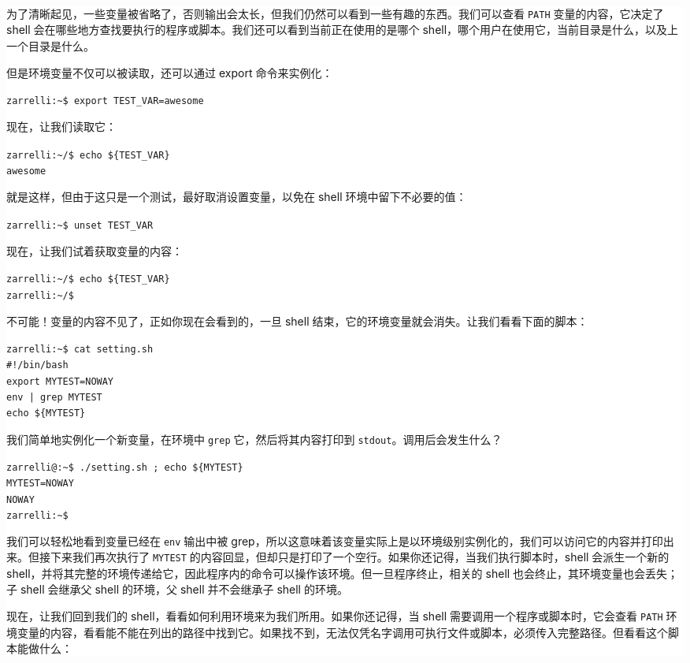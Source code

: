 为了清晰起见，一些变量被省略了，否则输出会太长，但我们仍然可以看到一些有趣的东西。我们可以查看 `PATH` 变量的内容，它决定了 shell 会在哪些地方查找要执行的程序或脚本。我们还可以看到当前正在使用的是哪个 shell，哪个用户在使用它，当前目录是什么，以及上一个目录是什么。

但是环境变量不仅可以被读取，还可以通过 export 命令来实例化：

```
zarrelli:~$ export TEST_VAR=awesome  

```

现在，让我们读取它：

```
zarrelli:~/$ echo ${TEST_VAR}
awesome  

```

就是这样，但由于这只是一个测试，最好取消设置变量，以免在 shell 环境中留下不必要的值：

```
zarrelli:~$ unset TEST_VAR  

```

现在，让我们试着获取变量的内容：

```
zarrelli:~/$ echo ${TEST_VAR}
zarrelli:~/$  

```

不可能！变量的内容不见了，正如你现在会看到的，一旦 shell 结束，它的环境变量就会消失。让我们看看下面的脚本：

```
zarrelli:~$ cat setting.sh 
#!/bin/bash    
export MYTEST=NOWAY    
env | grep MYTEST    
echo ${MYTEST}  

```

我们简单地实例化一个新变量，在环境中 `grep` 它，然后将其内容打印到 `stdout`。调用后会发生什么？

```
zarrelli@:~$ ./setting.sh ; echo ${MYTEST}
MYTEST=NOWAY
NOWAY    
zarrelli:~$   

```

我们可以轻松地看到变量已经在 `env` 输出中被 grep，所以这意味着该变量实际上是以环境级别实例化的，我们可以访问它的内容并打印出来。但接下来我们再次执行了 `MYTEST` 的内容回显，但却只是打印了一个空行。如果你还记得，当我们执行脚本时，shell 会派生一个新的 shell，并将其完整的环境传递给它，因此程序内的命令可以操作该环境。但一旦程序终止，相关的 shell 也会终止，其环境变量也会丢失；子 shell 会继承父 shell 的环境，父 shell 并不会继承子 shell 的环境。

现在，让我们回到我们的 shell，看看如何利用环境来为我们所用。如果你还记得，当 shell 需要调用一个程序或脚本时，它会查看 `PATH` 环境变量的内容，看看能不能在列出的路径中找到它。如果找不到，无法仅凭名字调用可执行文件或脚本，必须传入完整路径。但看看这个脚本能做什么：
